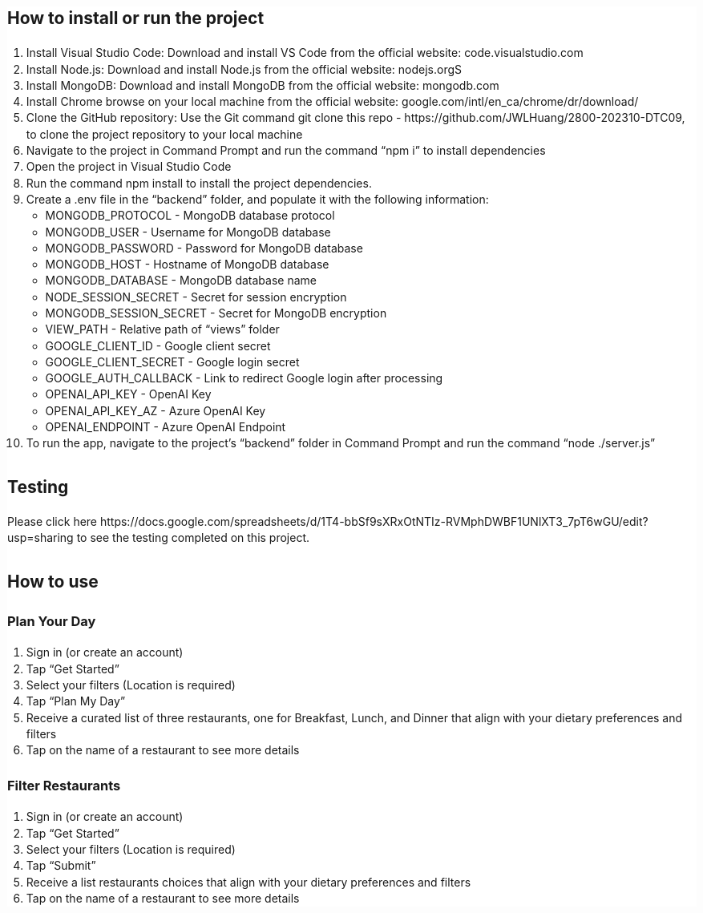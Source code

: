 <h2>How to install or run the project</h2>
<ol>
<li>Install Visual Studio Code: Download and install VS Code from the official website: code.visualstudio.com</li>
<li>Install Node.js: Download and install Node.js from the official website: nodejs.orgS</li>
<li>Install MongoDB: Download and install MongoDB from the official website: mongodb.com</li>
<li>Install Chrome browse on your local machine from the official website: google.com/intl/en_ca/chrome/dr/download/</li>
<li>Clone the GitHub repository: Use the Git command git clone this repo - https://github.com/JWLHuang/2800-202310-DTC09, to clone the project repository to your local machine</li>
<li>Navigate to the project in Command Prompt and run the command “npm i” to install dependencies</li>
<li>Open the project in Visual Studio Code</li>
<li>Run the command npm install to install the project dependencies.</li>
<li>Create a .env file in the “backend” folder, and populate it with the following information:
<ul>
<li>MONGODB_PROTOCOL - MongoDB database protocol</li>
<li>MONGODB_USER - Username for MongoDB database</li>
<li>MONGODB_PASSWORD - Password for MongoDB database</li>
<li>MONGODB_HOST - Hostname of MongoDB database</li>
<li>MONGODB_DATABASE - MongoDB database name</li>
<li>NODE_SESSION_SECRET - Secret for session encryption</li>
<li>MONGODB_SESSION_SECRET - Secret for MongoDB encryption</li>
<li>VIEW_PATH - Relative path of “views” folder</li>
<li>GOOGLE_CLIENT_ID - Google client secret</li>
<li>GOOGLE_CLIENT_SECRET - Google login secret</li>
<li>GOOGLE_AUTH_CALLBACK - Link to redirect Google login after processing</li>
<li>OPENAI_API_KEY - OpenAI Key</li>
<li>OPENAI_API_KEY_AZ - Azure OpenAI Key</li>
<li>OPENAI_ENDPOINT - Azure OpenAI Endpoint</li>
</ul>
<li>To run the app, navigate to the project’s “backend” folder in Command Prompt and run the command “node ./server.js”</li>
</ol>

<h2>Testing</h2>
Please click here https://docs.google.com/spreadsheets/d/1T4-bbSf9sXRxOtNTIz-RVMphDWBF1UNlXT3_7pT6wGU/edit?usp=sharing to see the testing completed on this project.

<h2>How to use</h2>
<h3>Plan Your Day</h3>
<ol>
<li>Sign in (or create an account)</li>
<li>Tap “Get Started”</li>
<li>Select your filters (Location is required)</li>
<li>Tap “Plan My Day”</li>
<li>Receive a curated list of three restaurants, one for Breakfast, Lunch, and Dinner that align with your dietary preferences and filters</li>
<li>Tap on the name of a restaurant to see more details</li>
</ol>


<h3>Filter Restaurants</h3>
<ol>
<li>Sign in (or create an account)</li>
<li>Tap “Get Started”</li>
<li>Select your filters (Location is required)</li>
<li>Tap “Submit”</li>
<li>Receive a list restaurants choices that align with your dietary preferences and filters</li>
<li>Tap on the name of a restaurant to see more details</li>
</ol>
